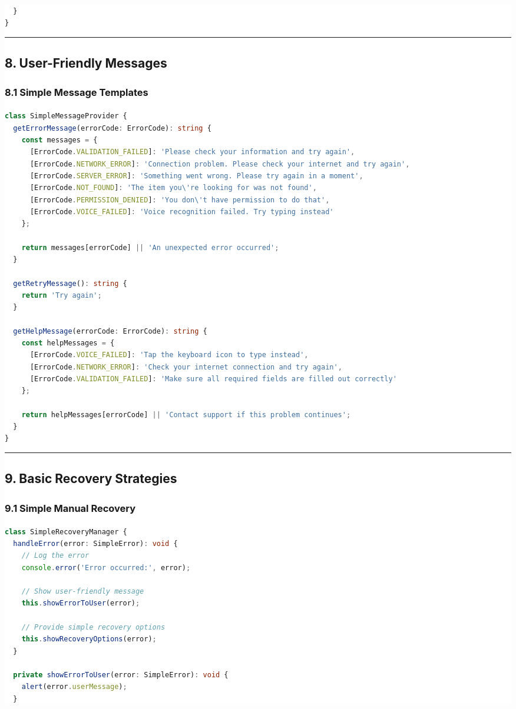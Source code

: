 ```typescript
  }
}
```

---

## 8. User-Friendly Messages

### 8.1 Simple Message Templates

```typescript
class SimpleMessageProvider {
  getErrorMessage(errorCode: ErrorCode): string {
    const messages = {
      [ErrorCode.VALIDATION_FAILED]: 'Please check your information and try again',
      [ErrorCode.NETWORK_ERROR]: 'Connection problem. Please check your internet and try again',
      [ErrorCode.SERVER_ERROR]: 'Something went wrong. Please try again in a moment',
      [ErrorCode.NOT_FOUND]: 'The item you\'re looking for was not found',
      [ErrorCode.PERMISSION_DENIED]: 'You don\'t have permission to do that',
      [ErrorCode.VOICE_FAILED]: 'Voice recognition failed. Try typing instead'
    };
    
    return messages[errorCode] || 'An unexpected error occurred';
  }
  
  getRetryMessage(): string {
    return 'Try again';
  }
  
  getHelpMessage(errorCode: ErrorCode): string {
    const helpMessages = {
      [ErrorCode.VOICE_FAILED]: 'Tap the keyboard icon to type instead',
      [ErrorCode.NETWORK_ERROR]: 'Check your internet connection and try again',
      [ErrorCode.VALIDATION_FAILED]: 'Make sure all required fields are filled out correctly'
    };
    
    return helpMessages[errorCode] || 'Contact support if this problem continues';
  }
}
```

---

## 9. Basic Recovery Strategies

### 9.1 Simple Manual Recovery

```typescript
class SimpleRecoveryManager {
  handleError(error: SimpleError): void {
    // Log the error
    console.error('Error occurred:', error);
    
    // Show user-friendly message
    this.showErrorToUser(error);
    
    // Provide simple recovery options
    this.showRecoveryOptions(error);
  }
  
  private showErrorToUser(error: SimpleError): void {
    alert(error.userMessage);
  }
```